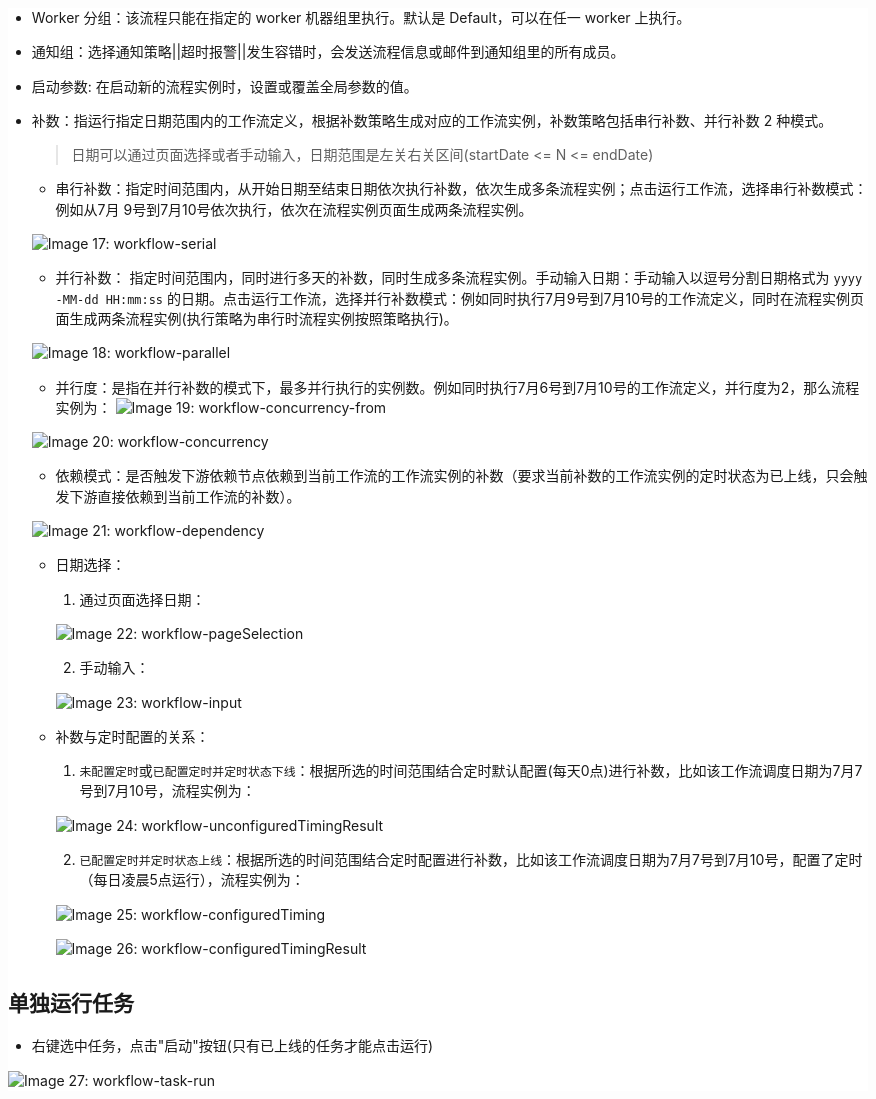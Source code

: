 *   Worker 分组：该流程只能在指定的 worker 机器组里执行。默认是 Default，可以在任一 worker 上执行。

*   通知组：选择通知策略||超时报警||发生容错时，会发送流程信息或邮件到通知组里的所有成员。

*   启动参数: 在启动新的流程实例时，设置或覆盖全局参数的值。

*   补数：指运行指定日期范围内的工作流定义，根据补数策略生成对应的工作流实例，补数策略包括串行补数、并行补数 2 种模式。

    > 日期可以通过页面选择或者手动输入，日期范围是左关右关区间(startDate <= N <= endDate)

    *   串行补数：指定时间范围内，从开始日期至结束日期依次执行补数，依次生成多条流程实例；点击运行工作流，选择串行补数模式：例如从7月 9号到7月10号依次执行，依次在流程实例页面生成两条流程实例。

    ![Image 17: workflow-serial](https://dolphinscheduler.apache.org/img/new_ui/dev/project/workflow-serial.png)

    *   并行补数： 指定时间范围内，同时进行多天的补数，同时生成多条流程实例。手动输入日期：手动输入以逗号分割日期格式为 `yyyy-MM-dd HH:mm:ss` 的日期。点击运行工作流，选择并行补数模式：例如同时执行7月9号到7月10号的工作流定义，同时在流程实例页面生成两条流程实例(执行策略为串行时流程实例按照策略执行)。

    ![Image 18: workflow-parallel](https://dolphinscheduler.apache.org/img/new_ui/dev/project/workflow-parallel.png)

    *   并行度：是指在并行补数的模式下，最多并行执行的实例数。例如同时执行7月6号到7月10号的工作流定义，并行度为2，那么流程实例为： ![Image 19: workflow-concurrency-from](https://dolphinscheduler.apache.org/img/new_ui/dev/project/workflow-concurrency-from.png)

    ![Image 20: workflow-concurrency](https://dolphinscheduler.apache.org/img/new_ui/dev/project/workflow-concurrency.png)

    *   依赖模式：是否触发下游依赖节点依赖到当前工作流的工作流实例的补数（要求当前补数的工作流实例的定时状态为已上线，只会触发下游直接依赖到当前工作流的补数）。

    ![Image 21: workflow-dependency](https://dolphinscheduler.apache.org/img/new_ui/dev/project/workflow-dependency.png)

    *   日期选择：

        1.  通过页面选择日期：

        ![Image 22: workflow-pageSelection](https://dolphinscheduler.apache.org/img/new_ui/dev/project/workflow-pageSelection.png)

        2.  手动输入：

        ![Image 23: workflow-input](https://dolphinscheduler.apache.org/img/new_ui/dev/project/workflow-input.png)

    *   补数与定时配置的关系：

        1.  `未配置定时`或`已配置定时并定时状态下线`：根据所选的时间范围结合定时默认配置(每天0点)进行补数，比如该工作流调度日期为7月7号到7月10号，流程实例为：

        ![Image 24: workflow-unconfiguredTimingResult](https://dolphinscheduler.apache.org/img/new_ui/dev/project/workflow-unconfiguredTimingResult.png)

        2.  `已配置定时并定时状态上线`：根据所选的时间范围结合定时配置进行补数，比如该工作流调度日期为7月7号到7月10号，配置了定时（每日凌晨5点运行），流程实例为：

        ![Image 25: workflow-configuredTiming](https://dolphinscheduler.apache.org/img/new_ui/dev/project/workflow-configuredTiming.png)

        ![Image 26: workflow-configuredTimingResult](https://dolphinscheduler.apache.org/img/new_ui/dev/project/workflow-configuredTimingResult.png)


单独运行任务
------

*   右键选中任务，点击"启动"按钮(只有已上线的任务才能点击运行)

![Image 27: workflow-task-run](https://dolphinscheduler.apache.org/img/new_ui/dev/project/workflow-task-run.png)
